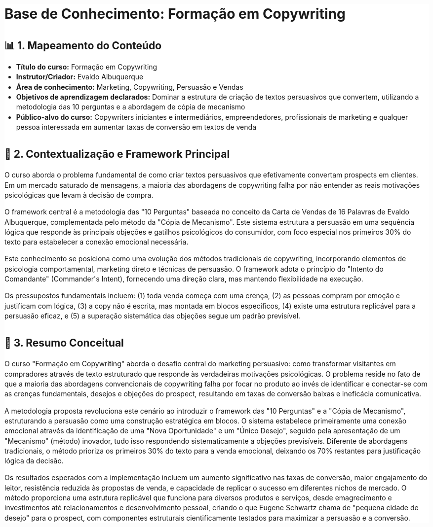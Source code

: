 # Base de Conhecimento: Formação em Copywriting

## 📊 1. Mapeamento do Conteúdo

- **Título do curso:** Formação em Copywriting  
- **Instrutor/Criador:** Evaldo Albuquerque  
- **Área de conhecimento:** Marketing, Copywriting, Persuasão e Vendas  
- **Objetivos de aprendizagem declarados:** Dominar a estrutura de criação de textos persuasivos que convertem, utilizando a metodologia das 10 perguntas e a abordagem de cópia de mecanismo  
- **Público-alvo do curso:** Copywriters iniciantes e intermediários, empreendedores, profissionais de marketing e qualquer pessoa interessada em aumentar taxas de conversão em textos de venda

## 🧭 2. Contextualização e Framework Principal

O curso aborda o problema fundamental de como criar textos persuasivos que efetivamente convertam prospects em clientes. Em um mercado saturado de mensagens, a maioria das abordagens de copywriting falha por não entender as reais motivações psicológicas que levam à decisão de compra.

O framework central é a metodologia das "10 Perguntas" baseada no conceito da Carta de Vendas de 16 Palavras de Evaldo Albuquerque, complementada pelo método da "Cópia de Mecanismo". Este sistema estrutura a persuasão em uma sequência lógica que responde às principais objeções e gatilhos psicológicos do consumidor, com foco especial nos primeiros 30% do texto para estabelecer a conexão emocional necessária.

Este conhecimento se posiciona como uma evolução dos métodos tradicionais de copywriting, incorporando elementos de psicologia comportamental, marketing direto e técnicas de persuasão. O framework adota o princípio do "Intento do Comandante" (Commander's Intent), fornecendo uma direção clara, mas mantendo flexibilidade na execução.

Os pressupostos fundamentais incluem: (1) toda venda começa com uma crença, (2) as pessoas compram por emoção e justificam com lógica, (3) a copy não é escrita, mas montada em blocos específicos, (4) existe uma estrutura replicável para a persuasão eficaz, e (5) a superação sistemática das objeções segue um padrão previsível.

## 🧠 3. Resumo Conceitual

O curso "Formação em Copywriting" aborda o desafio central do marketing persuasivo: como transformar visitantes em compradores através de texto estruturado que responde às verdadeiras motivações psicológicas. O problema reside no fato de que a maioria das abordagens convencionais de copywriting falha por focar no produto ao invés de identificar e conectar-se com as crenças fundamentais, desejos e objeções do prospect, resultando em taxas de conversão baixas e ineficácia comunicativa.

A metodologia proposta revoluciona este cenário ao introduzir o framework das "10 Perguntas" e a "Cópia de Mecanismo", estruturando a persuasão como uma construção estratégica em blocos. O sistema estabelece primeiramente uma conexão emocional através da identificação de uma "Nova Oportunidade" e um "Único Desejo", seguido pela apresentação de um "Mecanismo" (método) inovador, tudo isso respondendo sistematicamente a objeções previsíveis. Diferente de abordagens tradicionais, o método prioriza os primeiros 30% do texto para a venda emocional, deixando os 70% restantes para justificação lógica da decisão.

Os resultados esperados com a implementação incluem um aumento significativo nas taxas de conversão, maior engajamento do leitor, resistência reduzida às propostas de venda, e capacidade de replicar o sucesso em diferentes nichos de mercado. O método proporciona uma estrutura replicável que funciona para diversos produtos e serviços, desde emagrecimento e investimentos até relacionamentos e desenvolvimento pessoal, criando o que Eugene Schwartz chama de "pequena cidade de desejo" para o prospect, com componentes estruturais cientificamente testados para maximizar a persuasão e a conversão.
